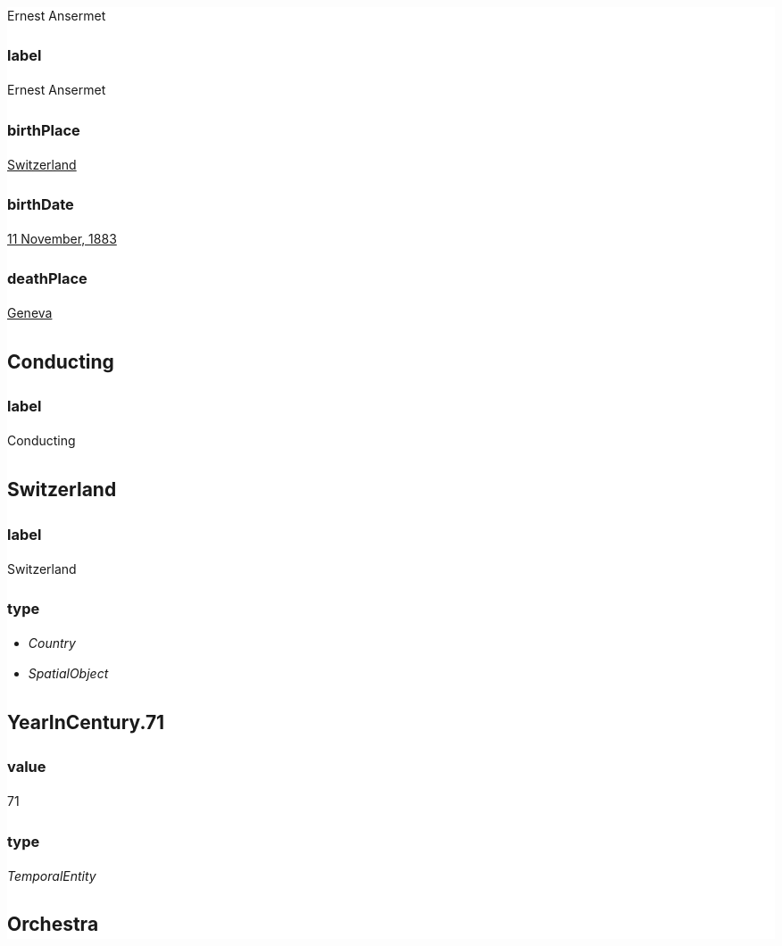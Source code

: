 
Ernest Ansermet

### label


Ernest Ansermet

### birthPlace


[Switzerland](#Switzerland)

### birthDate


[11 November, 1883](#11-November-1883)

### deathPlace


[Geneva](#Geneva)

## Conducting

### label


Conducting

## Switzerland

### label


Switzerland

### type

 - *Country*

 - *SpatialObject*

## YearInCentury.71

### value


71

### type


*TemporalEntity*

## Orchestra
